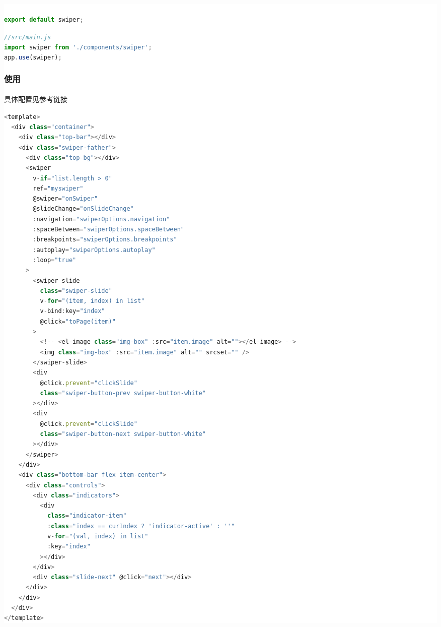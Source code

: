``` javascript

export default swiper;

```
``` javascript
//src/main.js
import swiper from './components/swiper';
app.use(swiper);
```

### 使用
具体配置见参考链接
``` javascript
<template>
  <div class="container">
    <div class="top-bar"></div>
    <div class="swiper-father">
      <div class="top-bg"></div>
      <swiper
        v-if="list.length > 0"
        ref="myswiper"
        @swiper="onSwiper"
        @slideChange="onSlideChange"
        :navigation="swiperOptions.navigation"
        :spaceBetween="swiperOptions.spaceBetween"
        :breakpoints="swiperOptions.breakpoints"
        :autoplay="swiperOptions.autoplay"
        :loop="true"
      >
        <swiper-slide
          class="swiper-slide"
          v-for="(item, index) in list"
          v-bind:key="index"
          @click="toPage(item)"
        >
          <!-- <el-image class="img-box" :src="item.image" alt=""></el-image> -->
          <img class="img-box" :src="item.image" alt="" srcset="" />
        </swiper-slide>
        <div
          @click.prevent="clickSlide"
          class="swiper-button-prev swiper-button-white"
        ></div>
        <div
          @click.prevent="clickSlide"
          class="swiper-button-next swiper-button-white"
        ></div>
      </swiper>
    </div>
    <div class="bottom-bar flex item-center">
      <div class="controls">
        <div class="indicators">
          <div
            class="indicator-item"
            :class="index == curIndex ? 'indicator-active' : ''"
            v-for="(val, index) in list"
            :key="index"
          ></div>
        </div>
        <div class="slide-next" @click="next"></div>
      </div>
    </div>
  </div>
</template>
```